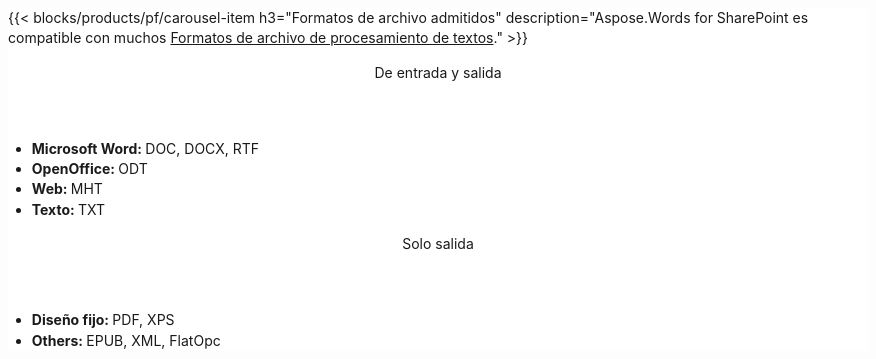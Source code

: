 {{< blocks/products/pf/carousel-item h3="Formatos de archivo admitidos" description="Aspose.Words for SharePoint es compatible con muchos [Formatos de archivo de procesamiento de textos](https://docs.aspose.com/words/sharepoint/supported-document-formats/)." >}}
<div class="diagram1 d2 d1-sharepoint">
 <div class="d1-row">
  <div class="d1-col d1-left">
   <header>
    <i class="fa fa-arrows-v">
    </i>
    De entrada y salida
   </header>
   <ul>
    <li>
     <b>
      Microsoft Word:
     </b>
     DOC, DOCX, RTF
    </li>
    <li>
     <b>
      OpenOffice:
     </b>
     ODT
    </li>
    <li>
     <b>
      Web:
     </b>
     MHT
    </li>
    <li>
     <b>
      Texto:
     </b>
     TXT
    </li>
   </ul>
  </div>
  
  <div class="d1-col d1-right">
   <header>
    <i class="fa fa-mail-forward">
    </i>
    Solo salida
   </header>
   <ul>
    <li>
     <b>
      Diseño fijo:
     </b>
     PDF, XPS
    </li>
    <li>
     <b>
      Others:
     </b>
     EPUB, XML, FlatOpc
    </li>
   </ul>
  </div>
  